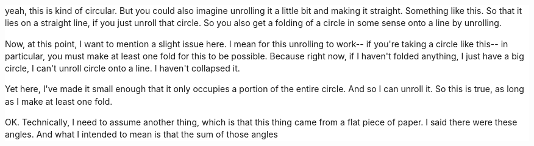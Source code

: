   <span m='288830'>yeah,</span> <span m='289190'>this</span> <span m='289380'>is</span>
  <span m='289500'>kind</span> <span m='289740'>of</span> <span m='289820'>circular.</span>
  <span m='290940'>But</span> <span m='291060'>you</span> <span m='291170'>could</span>
  <span m='291310'>also</span> <span m='291600'>imagine</span> <span m='292450'>unrolling</span>
  <span m='292940'>it</span> <span m='293020'>a</span> <span m='293070'>little</span>
  <span m='293270'>bit</span> <span m='293860'>and</span> <span m='294010'>making</span>
  <span m='294360'>it</span> <span m='294470'>straight.</span> <span m='295640'>Something</span>
  <span m='296000'>like</span> <span m='297160'>this.</span> <span m='298090'>So</span>
  <span m='298270'>that</span> <span m='298470'>it lies</span> <span m='299350'>on</span>
  <span m='299510'>a</span> <span m='299560'>straight</span> <span m='299850'>line,</span>
  <span m='300310'>if</span> <span m='300380'>you</span> <span m='300460'>just</span>
  <span m='300690'>unroll</span> <span m='301050'>that</span> <span m='301250'>circle.</span>
  <span m='303160'>So</span> <span m='303340'>you</span> <span m='303480'>also</span>
  <span m='303810'>get</span> <span m='303960'>a</span> <span m='304020'>folding</span>
  <span m='304440'>of</span> <span m='304530'>a</span> <span m='304580'>circle</span>
  <span m='304930'>in</span> <span m='305010'>some</span> <span m='305280'>sense</span>
  <span m='306870'>onto</span> <span m='307190'>a</span> <span m='307240'>line</span>
  <span m='311020'>by</span> <span m='311280'>unrolling.</span> </p><p><span m='314720'>Now,</span>
  <span m='314990'>at</span> <span m='315100'>this</span> <span m='315270'>point,</span>
  <span m='315450'>I</span> <span m='315500'>want</span> <span m='315660'>to</span>
  <span m='315720'>mention</span> <span m='316100'>a</span> <span m='316170'>slight</span>
  <span m='317560'>issue</span> <span m='318100'>here.</span> <span m='320960'>I</span>
  <span m='321090'>mean</span> <span m='322670'>for</span> <span m='322760'>this</span>
  <span m='323310'>unrolling</span> <span m='323790'>to</span> <span m='323910'>work--</span>
  <span m='325590'>if</span> <span m='325810'>you're</span> <span m='325930'>taking</span>
  <span m='327520'>a</span> <span m='327560'>circle</span> <span m='327840'>like</span>
  <span m='328010'>this--</span> <span m='328870'>in</span> <span m='329000'>particular,</span>
  <span m='329500'>you</span> <span m='329550'>must</span> <span m='329800'>make</span>
  <span m='329960'>at</span> <span m='330040'>least</span> <span m='330380'>one</span>
  <span m='330640'>fold</span> <span m='330990'>for</span> <span m='331080'>this</span>
  <span m='331280'>to</span> <span m='331370'>be</span> <span m='331500'>possible.</span>
  <span m='332350'>Because</span> <span m='332530'>right</span> <span m='332740'>now,</span>
  <span m='333615'>if</span> <span m='334030'>I</span> <span m='334090'>haven't</span>
  <span m='334290'>folded</span> <span m='334560'>anything,</span> <span m='335080'>I</span>
  <span m='335210'>just</span> <span m='335390'>have</span> <span m='335510'>a</span>
  <span m='335560'>big</span> <span m='335720'>circle,</span> <span m='336050'>I</span>
  <span m='336100'>can't</span> <span m='336380'>unroll</span> <span m='336760'>circle</span>
  <span m='337070'>onto</span> <span m='337290'>a</span> <span m='337330'>line.</span>
  <span m='338000'>I</span> <span m='338120'>haven't</span> <span m='339030'>collapsed</span>
  <span m='339530'>it.</span> </p><p><span m='339650'>Yet</span> <span m='339830'>here,</span>
  <span m='340580'>I've</span> <span m='340750'>made</span> <span m='340970'>it</span>
  <span m='341110'>small</span> <span m='341450'>enough</span> <span m='341970'>that</span>
  <span m='342230'>it</span> <span m='342440'>only</span> <span m='342720'>occupies</span>
  <span m='343130'>a</span> <span m='343190'>portion</span> <span m='343640'>of</span>
  <span m='343740'>the</span> <span m='343840'>entire</span> <span m='344160'>circle.</span>
  <span m='344510'>And so</span> <span m='344620'>I</span> <span m='344780'>can</span>
  <span m='344880'>unroll</span> <span m='345260'>it.</span> <span m='345960'>So</span>
  <span m='346110'>this</span> <span m='346300'>is</span> <span m='346420'>true,</span>
  <span m='347260'>as</span> <span m='347440'>long</span> <span m='347760'>as</span>
  <span m='347890'>I</span> <span m='347960'>make</span> <span m='348230'>at</span>
  <span m='348290'>least</span> <span m='348540'>one</span> <span m='348730'>fold.</span>
  </p><p><span m='352560'>OK.</span> <span m='353410'>Technically,</span> <span m='354170'>I</span>
  <span m='354320'>need</span> <span m='354510'>to</span> <span m='354590'>assume</span>
  <span m='354910'>another</span> <span m='355200'>thing,</span> <span m='355630'>which</span>
  <span m='355840'>is</span> <span m='355970'>that</span> <span m='356570'>this</span>
  <span m='356790'>thing</span> <span m='356970'>came</span> <span m='357310'>from</span>
  <span m='357560'>a</span> <span m='357650'>flat</span> <span m='357960'>piece</span>
  <span m='358170'>of</span> <span m='358250'>paper.</span> <span m='359920'>I</span>
  <span m='360090'>said</span> <span m='360350'>there</span> <span m='360460'>were</span>
  <span m='360490'>these</span> <span m='360680'>angles.</span> <span m='361640'>And</span>
  <span m='361870'>what</span> <span m='362030'>I</span> <span m='362160'>intended</span>
  <span m='362750'>to</span> <span m='362890'>mean</span> <span m='363680'>is</span>
  <span m='363920'>that</span> <span m='364470'>the</span> <span m='364560'>sum</span>
  <span m='364800'>of</span> <span m='364880'>those</span> <span m='365100'>angles</span>